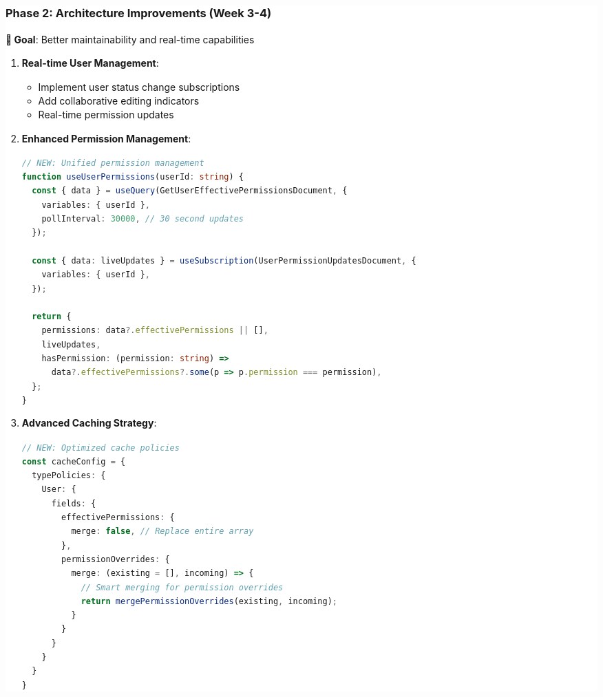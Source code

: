 ### **Phase 2: Architecture Improvements (Week 3-4)**

**🎯 Goal**: Better maintainability and real-time capabilities

1. **Real-time User Management**:
   - Implement user status change subscriptions
   - Add collaborative editing indicators
   - Real-time permission updates

2. **Enhanced Permission Management**:
   ```typescript
   // NEW: Unified permission management
   function useUserPermissions(userId: string) {
     const { data } = useQuery(GetUserEffectivePermissionsDocument, {
       variables: { userId },
       pollInterval: 30000, // 30 second updates
     });
     
     const { data: liveUpdates } = useSubscription(UserPermissionUpdatesDocument, {
       variables: { userId },
     });
     
     return {
       permissions: data?.effectivePermissions || [],
       liveUpdates,
       hasPermission: (permission: string) => 
         data?.effectivePermissions?.some(p => p.permission === permission),
     };
   }
   ```

3. **Advanced Caching Strategy**:
   ```typescript
   // NEW: Optimized cache policies
   const cacheConfig = {
     typePolicies: {
       User: {
         fields: {
           effectivePermissions: {
             merge: false, // Replace entire array
           },
           permissionOverrides: {
             merge: (existing = [], incoming) => {
               // Smart merging for permission overrides
               return mergePermissionOverrides(existing, incoming);
             }
           }
         }
       }
     }
   }
   ```
